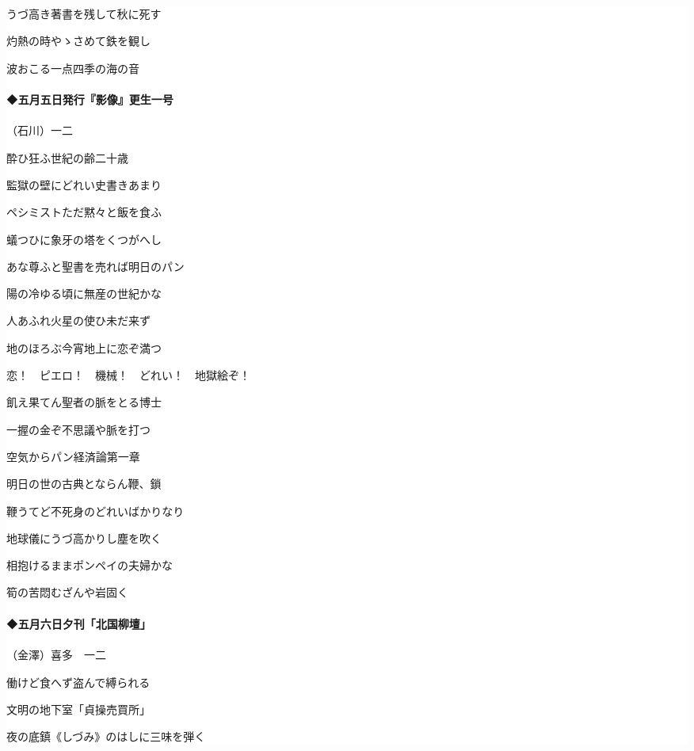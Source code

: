 うづ高き著書を残して秋に死す

灼熱の時やゝさめて鉄を観し

波おこる一点四季の海の音





#### ◆五月五日発行『影像』更生一号


（石川）一二


酔ひ狂ふ世紀の齢二十歳

監獄の壁にどれい史書きあまり

ペシミストただ黙々と飯を食ふ

蟻つひに象牙の塔をくつがへし

あな尊ふと聖書を売れば明日のパン

陽の冷ゆる頃に無産の世紀かな

人あふれ火星の使ひ未だ来ず

地のほろぶ今宵地上に恋ぞ満つ

恋！　ピエロ！　機械！　どれい！　地獄絵ぞ！

飢え果てん聖者の脈をとる博士

一握の金ぞ不思議や脈を打つ

空気からパン経済論第一章

明日の世の古典とならん鞭、鎖

鞭うてど不死身のどれいばかりなり

地球儀にうづ高かりし塵を吹く

相抱けるままポンペイの夫婦かな

筍の苦悶むざんや岩固く





#### ◆五月六日夕刊「北国柳壇」


（金澤）喜多　一二


働けど食へず盗んで縛られる

文明の地下室「貞操売買所」

夜の底鎮《しづみ》のはしに三味を弾く



